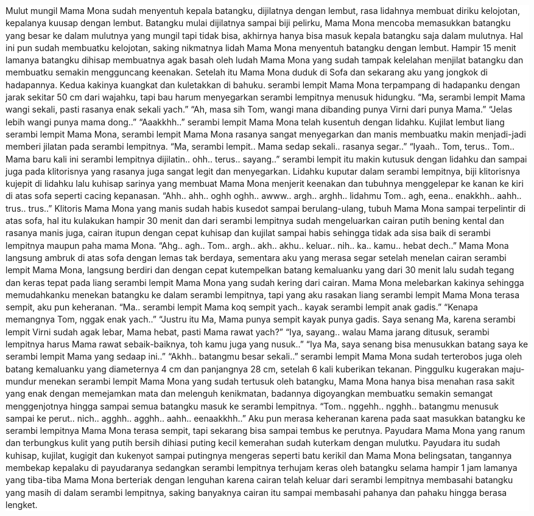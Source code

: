 Mulut mungil Mama Mona sudah menyentuh kepala batangku, dijilatnya dengan lembut, rasa lidahnya membuat diriku kelojotan, kepalanya kuusap dengan lembut. Batangku mulai dijilatnya sampai biji pelirku, Mama Mona mencoba memasukkan batangku yang besar ke dalam mulutnya yang mungil tapi tidak bisa, akhirnya hanya bisa masuk kepala batangku saja dalam mulutnya.
Hal ini pun sudah membuatku kelojotan, saking nikmatnya lidah Mama Mona menyentuh batangku dengan lembut. Hampir 15 menit lamanya batangku dihisap membuatnya agak basah oleh ludah Mama Mona yang sudah tampak kelelahan menjilat batangku dan membuatku semakin mengguncang keenakan. Setelah itu Mama Mona duduk di Sofa dan sekarang aku yang jongkok di hadapannya. Kedua kakinya kuangkat dan kuletakkan di bahuku. serambi lempit Mama Mona terpampang di hadapanku dengan jarak sekitar 50 cm dari wajahku, tapi bau harum menyegarkan serambi lempitnya menusuk hidungku.
“Ma, serambi lempit Mama wangi sekali, pasti rasanya enak sekali yach.”
“Ah, masa sih Tom, wangi mana dibanding punya Virni dari punya Mama.”
“Jelas lebih wangi punya mama dong..”
“Aaakkhh..”
serambi lempit Mama Mona telah kusentuh dengan lidahku. Kujilat lembut liang serambi lempit Mama Mona, serambi lempit Mama Mona rasanya sangat menyegarkan dan manis membuatku makin menjadi-jadi memberi jilatan pada serambi lempitnya.
“Ma, serambi lempit.. Mama sedap sekali.. rasanya segar..”
“Iyaah.. Tom, terus.. Tom.. Mama baru kali ini serambi lempitnya dijilatin.. ohh.. terus.. sayang..”
serambi lempit itu makin kutusuk dengan lidahku dan sampai juga pada klitorisnya yang rasanya juga sangat legit dan menyegarkan. Lidahku kuputar dalam serambi lempitnya, biji klitorisnya kujepit di lidahku lalu kuhisap sarinya yang membuat Mama Mona menjerit keenakan dan tubuhnya menggelepar ke kanan ke kiri di atas sofa seperti cacing kepanasan. “Ahh.. ahh.. oghh oghh.. awww.. argh.. arghh.. lidahmu Tom.. agh, eena.. enakkhh.. aahh.. trus.. trus..” Klitoris Mama Mona yang manis sudah habis kusedot sampai berulang-ulang, tubuh Mama Mona sampai terpelintir di atas sofa, hal itu kulakukan hampir 30 menit dan dari serambi lempitnya sudah mengeluarkan cairan putih bening kental dan rasanya manis juga, cairan itupun dengan cepat kuhisap dan kujilat sampai habis sehingga tidak ada sisa baik di serambi lempitnya maupun paha mama Mona.
“Ahg.. agh.. Tom.. argh.. akh.. akhu.. keluar.. nih.. ka.. kamu.. hebat dech..” Mama Mona langsung ambruk di atas sofa dengan lemas tak berdaya, sementara aku yang merasa segar setelah menelan cairan serambi lempit Mama Mona, langsung berdiri dan dengan cepat kutempelkan batang kemaluanku yang dari 30 menit lalu sudah tegang dan keras tepat pada liang serambi lempit Mama Mona yang sudah kering dari cairan. Mama Mona melebarkan kakinya sehingga memudahkanku menekan batangku ke dalam serambi lempitnya, tapi yang aku rasakan liang serambi lempit Mama Mona terasa sempit, aku pun keheranan.
“Ma.. serambi lempit Mama koq sempit yach.. kayak serambi lempit anak gadis.”
“Kenapa memangnya Tom, nggak enak yach..”
“Justru itu Ma, Mama punya sempit kayak punya gadis. Saya senang Ma, karena serambi lempit Virni sudah agak lebar, Mama hebat, pasti Mama rawat yach?”
“Iya, sayang.. walau Mama jarang ditusuk, serambi lempitnya harus Mama rawat sebaik-baiknya, toh kamu juga yang nusuk..”
“Iya Ma, saya senang bisa menusukkan batang saya ke serambi lempit Mama yang sedaap ini..”
“Akhh.. batangmu besar sekali..”
serambi lempit Mama Mona sudah terterobos juga oleh batang kemaluanku yang diameternya 4 cm dan panjangnya 28 cm, setelah 6 kali kuberikan tekanan.
Pinggulku kugerakan maju-mundur menekan serambi lempit Mama Mona yang sudah tertusuk oleh batangku, Mama Mona hanya bisa menahan rasa sakit yang enak dengan memejamkan mata dan melenguh kenikmatan, badannya digoyangkan membuatku semakin semangat menggenjotnya hingga sampai semua batangku masuk ke serambi lempitnya. “Tom.. nggehh.. ngghh.. batangmu menusuk sampai ke perut.. nich.. agghh.. agghh.. aahh.. eenaakkhh..” Aku pun merasa keheranan karena pada saat masukkan batangku ke serambi lempitnya Mama Mona terasa sempit, tapi sekarang bisa sampai tembus ke perutnya. Payudara Mama Mona yang ranum dan terbungkus kulit yang putih bersih dihiasi puting kecil kemerahan sudah kuterkam dengan mulutku. Payudara itu sudah kuhisap, kujilat, kugigit dan kukenyot sampai putingnya mengeras seperti batu kerikil dan Mama Mona belingsatan, tangannya membekap kepalaku di payudaranya sedangkan serambi lempitnya terhujam keras oleh batangku selama hampir 1 jam lamanya yang tiba-tiba Mama Mona berteriak dengan lenguhan karena cairan telah keluar dari serambi lempitnya membasahi batangku yang masih di dalam serambi lempitnya, saking banyaknya cairan itu sampai membasahi pahanya dan pahaku hingga berasa lengket.
